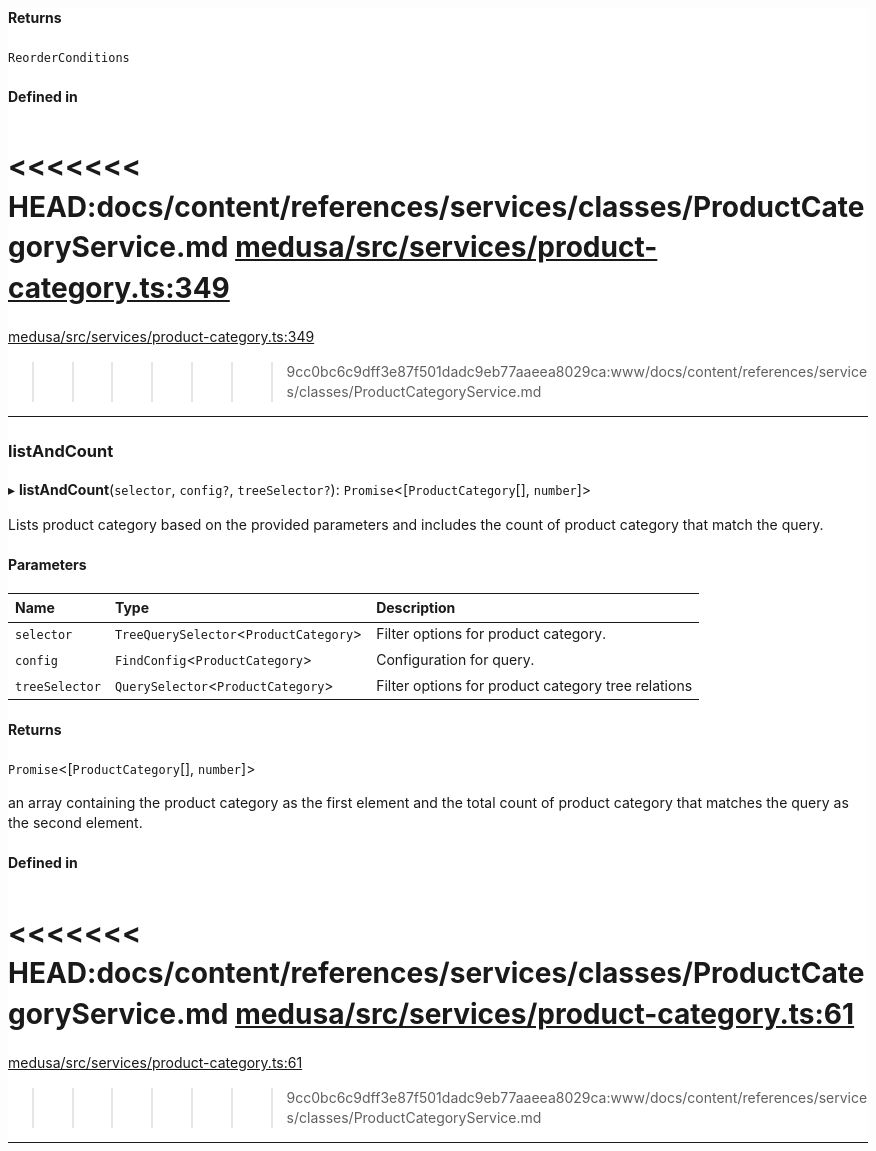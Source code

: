 #### Returns

`ReorderConditions`

#### Defined in

<<<<<<< HEAD:docs/content/references/services/classes/ProductCategoryService.md
[medusa/src/services/product-category.ts:349](https://github.com/medusajs/medusa/blob/95c538c67/packages/medusa/src/services/product-category.ts#L349)
=======
[medusa/src/services/product-category.ts:349](https://github.com/medusajs/medusa/blob/755f9cf30/packages/medusa/src/services/product-category.ts#L349)
>>>>>>> 9cc0bc6c9dff3e87f501dadc9eb77aaeea8029ca:www/docs/content/references/services/classes/ProductCategoryService.md

___

### listAndCount

▸ **listAndCount**(`selector`, `config?`, `treeSelector?`): `Promise`<[`ProductCategory`[], `number`]\>

Lists product category based on the provided parameters and includes the count of
product category that match the query.

#### Parameters

| Name | Type | Description |
| :------ | :------ | :------ |
| `selector` | `TreeQuerySelector`<`ProductCategory`\> | Filter options for product category. |
| `config` | `FindConfig`<`ProductCategory`\> | Configuration for query. |
| `treeSelector` | `QuerySelector`<`ProductCategory`\> | Filter options for product category tree relations |

#### Returns

`Promise`<[`ProductCategory`[], `number`]\>

an array containing the product category as
  the first element and the total count of product category that matches the query
  as the second element.

#### Defined in

<<<<<<< HEAD:docs/content/references/services/classes/ProductCategoryService.md
[medusa/src/services/product-category.ts:61](https://github.com/medusajs/medusa/blob/95c538c67/packages/medusa/src/services/product-category.ts#L61)
=======
[medusa/src/services/product-category.ts:61](https://github.com/medusajs/medusa/blob/755f9cf30/packages/medusa/src/services/product-category.ts#L61)
>>>>>>> 9cc0bc6c9dff3e87f501dadc9eb77aaeea8029ca:www/docs/content/references/services/classes/ProductCategoryService.md

___
